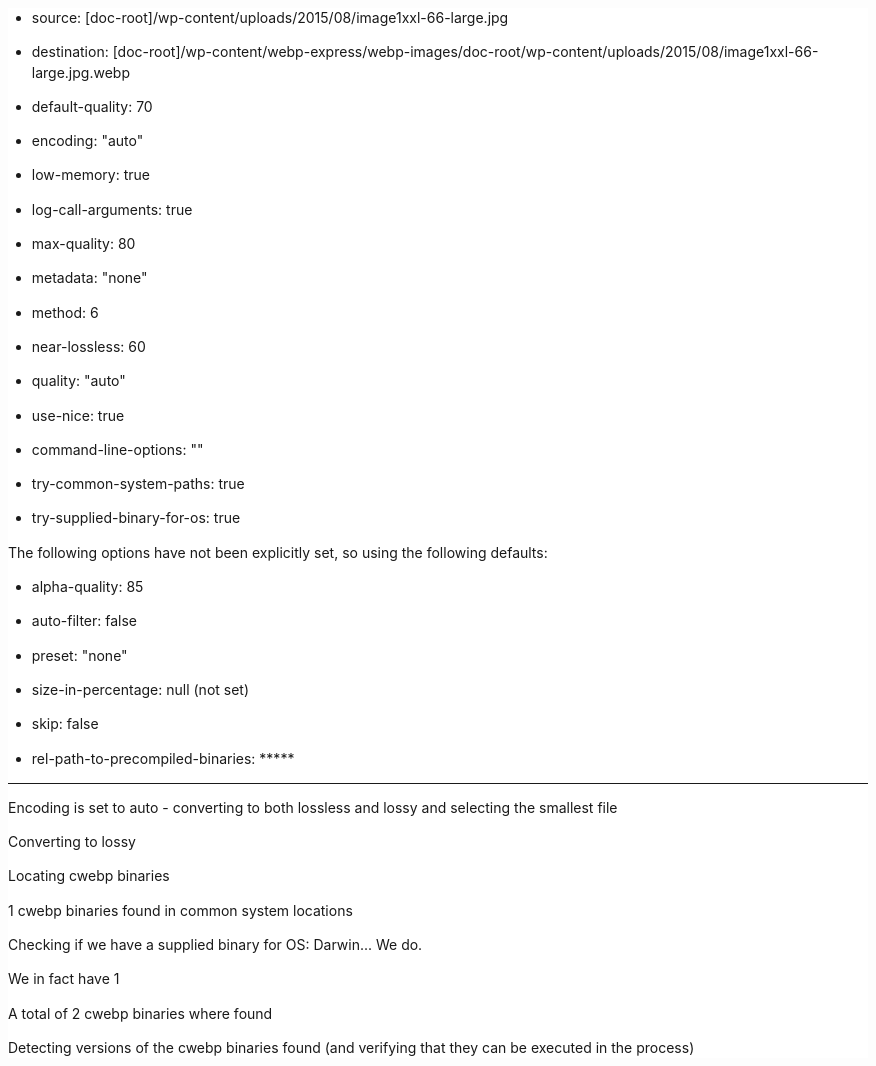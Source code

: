 - source: [doc-root]/wp-content/uploads/2015/08/image1xxl-66-large.jpg

- destination: [doc-root]/wp-content/webp-express/webp-images/doc-root/wp-content/uploads/2015/08/image1xxl-66-large.jpg.webp

- default-quality: 70

- encoding: "auto"

- low-memory: true

- log-call-arguments: true

- max-quality: 80

- metadata: "none"

- method: 6

- near-lossless: 60

- quality: "auto"

- use-nice: true

- command-line-options: ""

- try-common-system-paths: true

- try-supplied-binary-for-os: true


The following options have not been explicitly set, so using the following defaults:

- alpha-quality: 85

- auto-filter: false

- preset: "none"

- size-in-percentage: null (not set)

- skip: false

- rel-path-to-precompiled-binaries: *****

------------


Encoding is set to auto - converting to both lossless and lossy and selecting the smallest file


Converting to lossy

Locating cwebp binaries

1 cwebp binaries found in common system locations

Checking if we have a supplied binary for OS: Darwin... We do.

We in fact have 1

A total of 2 cwebp binaries where found

Detecting versions of the cwebp binaries found (and verifying that they can be executed in the process)
